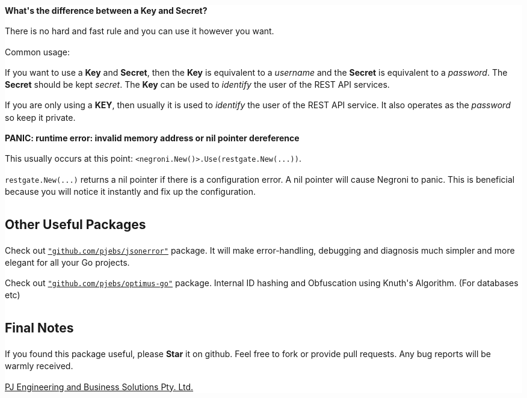 **What's the difference between a Key and Secret?**

There is no hard and fast rule and you can use it however you want.

Common usage:

If you want to use a **Key** and **Secret**, then the **Key** is equivalent to a *username* and the **Secret** is equivalent to a *password*. The **Secret** should be kept *secret*. The **Key** can be used to *identify* the user of the REST API services.

If you are only using a **KEY**, then usually it is used to *identify* the user of the REST API service. It also operates as the *password* so keep it private.

**PANIC: runtime error: invalid memory address or nil pointer dereference**

This usually occurs at this point: `<negroni.New()>.Use(restgate.New(...))`.

`restgate.New(...)` returns a nil pointer if there is a configuration error. A nil pointer will cause Negroni to panic. This is beneficial because you will notice it instantly and fix up the configuration.

Other Useful Packages
------------

Check out [`"github.com/pjebs/jsonerror"`](https://github.com/pjebs/jsonerror) package. It will make error-handling, debugging and diagnosis much simpler and more elegant for all your Go projects.


Check out [`"github.com/pjebs/optimus-go"`](https://github.com/pjebs/optimus-go) package. Internal ID hashing and Obfuscation using Knuth's Algorithm. (For databases etc)

Final Notes
------------

If you found this package useful, please **Star** it on github. Feel free to fork or provide pull requests. Any bug reports will be warmly received.


[PJ Engineering and Business Solutions Pty. Ltd.](http://www.pjebs.com.au)